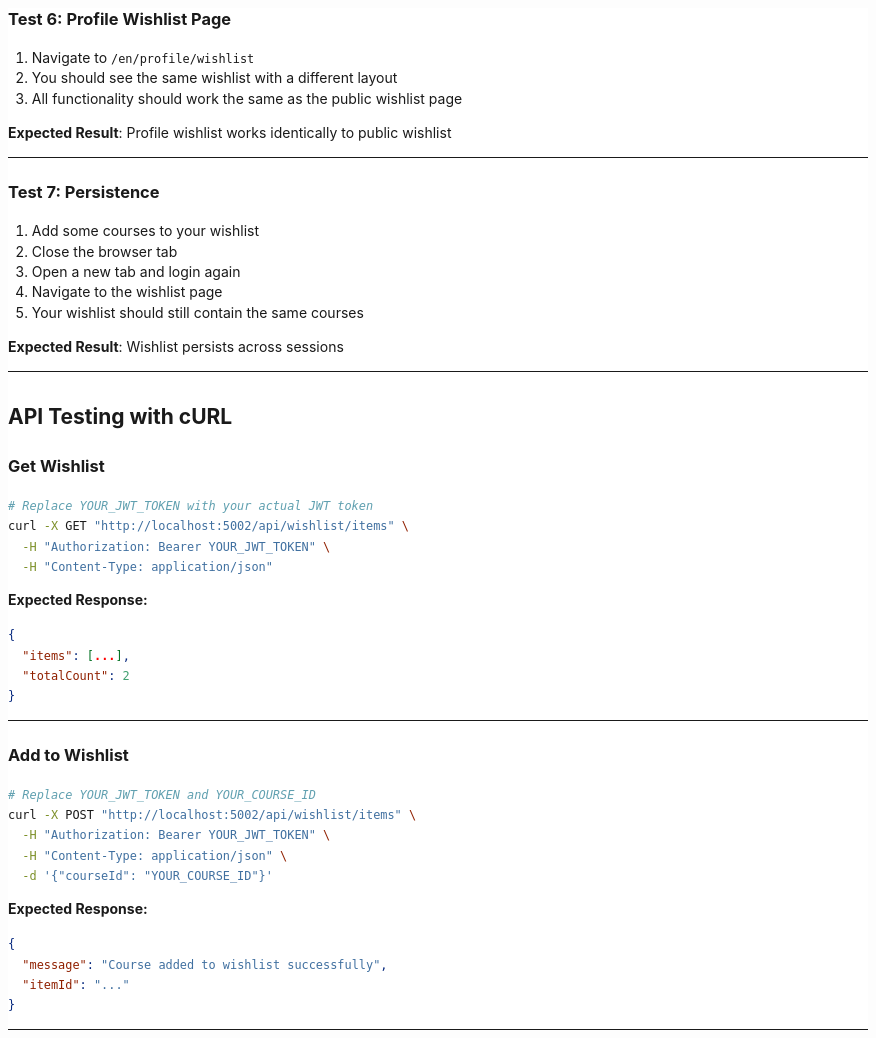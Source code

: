 ### **Test 6: Profile Wishlist Page**

1. Navigate to `/en/profile/wishlist`
2. You should see the same wishlist with a different layout
3. All functionality should work the same as the public wishlist page

**Expected Result**: Profile wishlist works identically to public wishlist

---

### **Test 7: Persistence**

1. Add some courses to your wishlist
2. Close the browser tab
3. Open a new tab and login again
4. Navigate to the wishlist page
5. Your wishlist should still contain the same courses

**Expected Result**: Wishlist persists across sessions

---

## **API Testing with cURL**

### **Get Wishlist**

```bash
# Replace YOUR_JWT_TOKEN with your actual JWT token
curl -X GET "http://localhost:5002/api/wishlist/items" \
  -H "Authorization: Bearer YOUR_JWT_TOKEN" \
  -H "Content-Type: application/json"
```

**Expected Response:**
```json
{
  "items": [...],
  "totalCount": 2
}
```

---

### **Add to Wishlist**

```bash
# Replace YOUR_JWT_TOKEN and YOUR_COURSE_ID
curl -X POST "http://localhost:5002/api/wishlist/items" \
  -H "Authorization: Bearer YOUR_JWT_TOKEN" \
  -H "Content-Type: application/json" \
  -d '{"courseId": "YOUR_COURSE_ID"}'
```

**Expected Response:**
```json
{
  "message": "Course added to wishlist successfully",
  "itemId": "..."
}
```

---